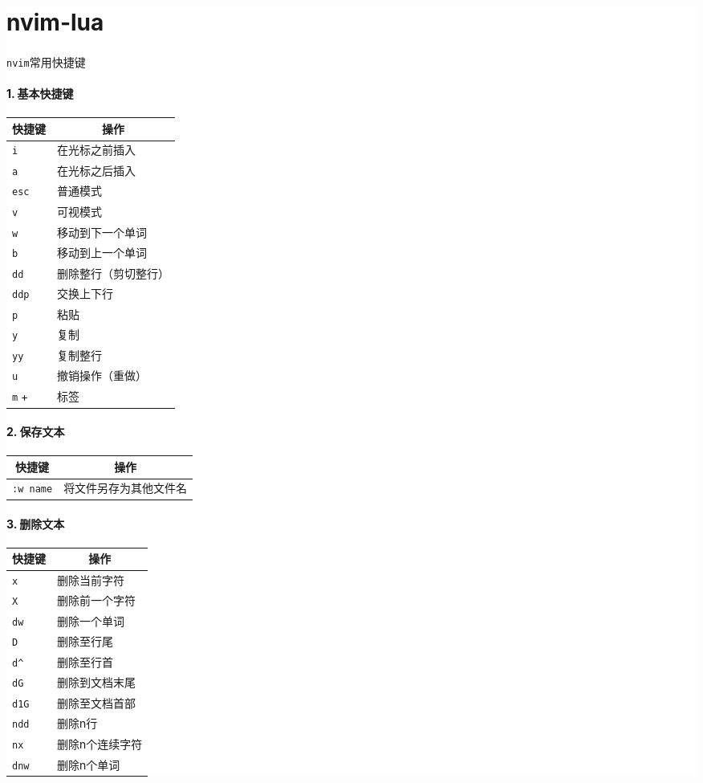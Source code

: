 # nvim-lua

`nvim`常用快捷键



#### 1. 基本快捷键

| 快捷键 | 操作                 |
| ------ | -------------------- |
| `i`    | 在光标之前插入       |
| `a`    | 在光标之后插入       |
| `esc`  | 普通模式             |
| `v`    | 可视模式             |
| `w`    | 移动到下一个单词     |
| `b`    | 移动到上一个单词     |
| `dd`   | 删除整行（剪切整行） |
| `ddp`  | 交换上下行           |
| `p`    | 粘贴                 |
| `y`    | 复制                 |
| `yy`   | 复制整行             |
| `u`    | 撤销操作（重做）     |
| `m` +  | 标签                 |

#### 2. 保存文本

| 快捷键    | 操作                   |
| --------- | ---------------------- |
| `:w name` | 将文件另存为其他文件名 |

#### 3. 删除文本

| 快捷键 | 操作            |
| ------ | --------------- |
| `x`    | 删除当前字符    |
| `X`    | 删除前一个字符  |
| `dw`   | 删除一个单词    |
| `D`    | 删除至行尾      |
| `d^`   | 删除至行首      |
| `dG`   | 删除到文档末尾  |
| `d1G`  | 删除至文档首部  |
| `ndd`  | 删除n行         |
| `nx`   | 删除n个连续字符 |
| `dnw`  | 删除n个单词     |
